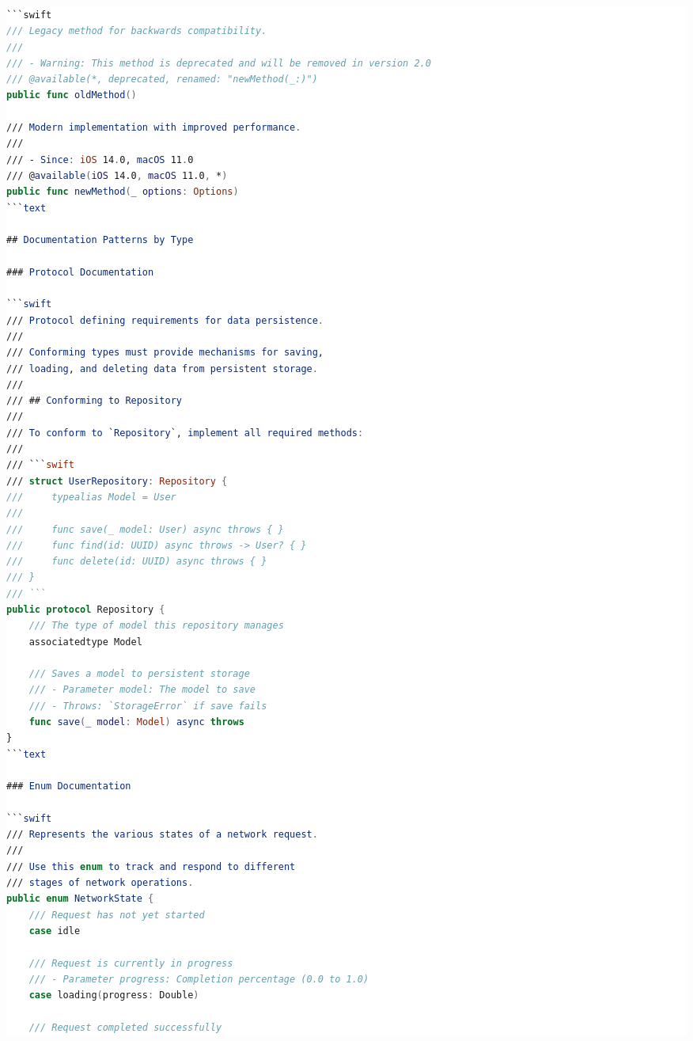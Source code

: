 ```swift
```swift
/// Legacy method for backwards compatibility.
///
/// - Warning: This method is deprecated and will be removed in version 2.0
/// @available(*, deprecated, renamed: "newMethod(_:)")
public func oldMethod()

/// Modern implementation with improved performance.
///
/// - Since: iOS 14.0, macOS 11.0
/// @available(iOS 14.0, macOS 11.0, *)
public func newMethod(_ options: Options)
```text

## Documentation Patterns by Type

### Protocol Documentation

```swift
/// Protocol defining requirements for data persistence.
///
/// Conforming types must provide mechanisms for saving,
/// loading, and deleting data from persistent storage.
///
/// ## Conforming to Repository
///
/// To conform to `Repository`, implement all required methods:
///
/// ```swift
/// struct UserRepository: Repository {
///     typealias Model = User
///
///     func save(_ model: User) async throws { }
///     func find(id: UUID) async throws -> User? { }
///     func delete(id: UUID) async throws { }
/// }
/// ```
public protocol Repository {
    /// The type of model this repository manages
    associatedtype Model

    /// Saves a model to persistent storage
    /// - Parameter model: The model to save
    /// - Throws: `StorageError` if save fails
    func save(_ model: Model) async throws
}
```text

### Enum Documentation

```swift
/// Represents the various states of a network request.
///
/// Use this enum to track and respond to different
/// stages of network operations.
public enum NetworkState {
    /// Request has not yet started
    case idle

    /// Request is currently in progress
    /// - Parameter progress: Completion percentage (0.0 to 1.0)
    case loading(progress: Double)

    /// Request completed successfully
```